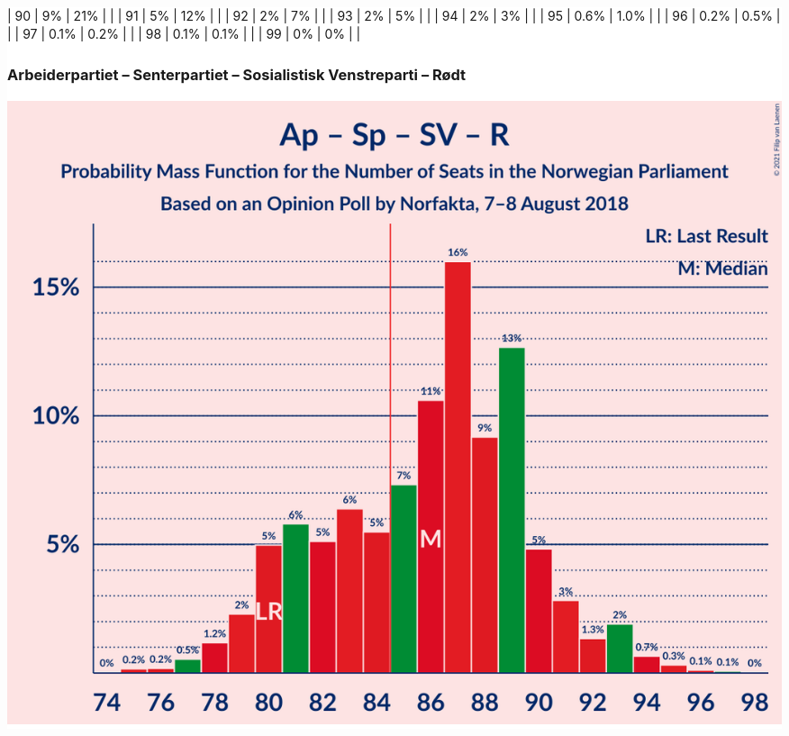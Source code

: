 | 90 | 9% | 21% |  |
| 91 | 5% | 12% |  |
| 92 | 2% | 7% |  |
| 93 | 2% | 5% |  |
| 94 | 2% | 3% |  |
| 95 | 0.6% | 1.0% |  |
| 96 | 0.2% | 0.5% |  |
| 97 | 0.1% | 0.2% |  |
| 98 | 0.1% | 0.1% |  |
| 99 | 0% | 0% |  |

### Arbeiderpartiet – Senterpartiet – Sosialistisk Venstreparti – Rødt

![Graph with seats probability mass function not yet produced](2018-08-08-Norfakta-coalitions-seats-pmf-ap–sp–sv–r.png "Seats Probability Mass Function")
